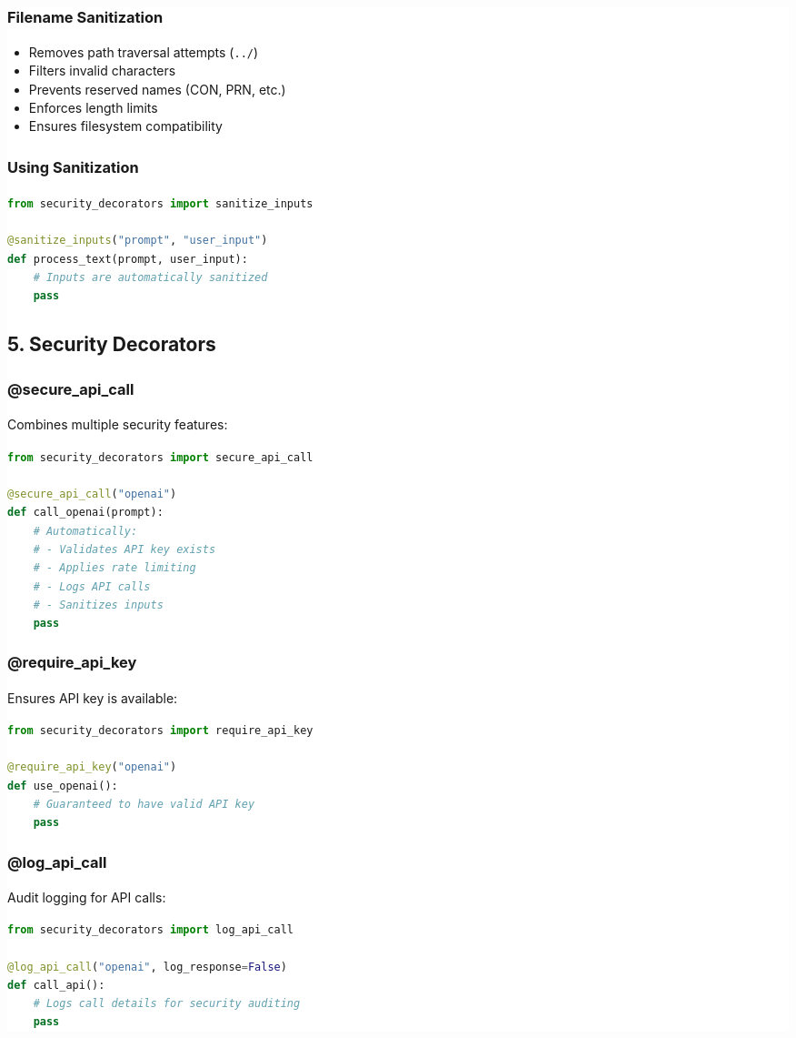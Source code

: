 ### Filename Sanitization
- Removes path traversal attempts (`../`)
- Filters invalid characters
- Prevents reserved names (CON, PRN, etc.)
- Enforces length limits
- Ensures filesystem compatibility

### Using Sanitization
```python
from security_decorators import sanitize_inputs

@sanitize_inputs("prompt", "user_input")
def process_text(prompt, user_input):
    # Inputs are automatically sanitized
    pass
```

## 5. Security Decorators

### @secure_api_call
Combines multiple security features:
```python
from security_decorators import secure_api_call

@secure_api_call("openai")
def call_openai(prompt):
    # Automatically:
    # - Validates API key exists
    # - Applies rate limiting
    # - Logs API calls
    # - Sanitizes inputs
    pass
```

### @require_api_key
Ensures API key is available:
```python
from security_decorators import require_api_key

@require_api_key("openai")
def use_openai():
    # Guaranteed to have valid API key
    pass
```

### @log_api_call
Audit logging for API calls:
```python
from security_decorators import log_api_call

@log_api_call("openai", log_response=False)
def call_api():
    # Logs call details for security auditing
    pass
```
